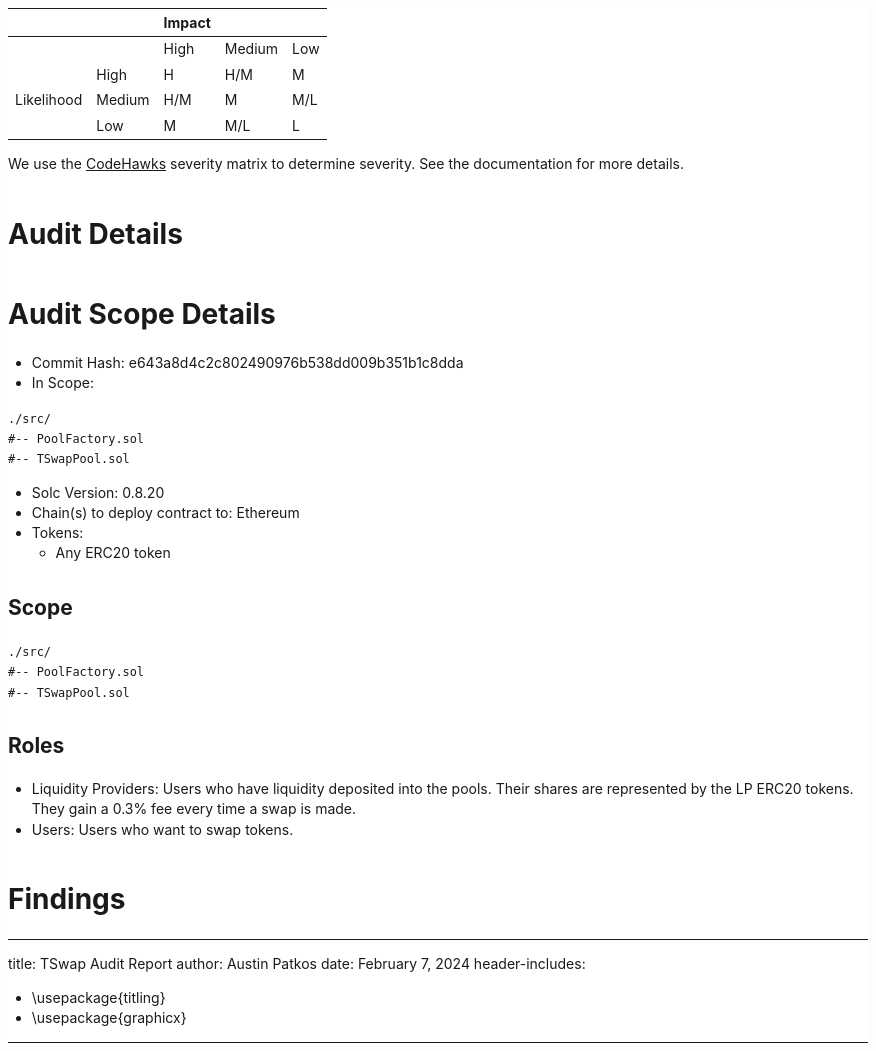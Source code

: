 |            |        | Impact |        |     |
| ---------- | ------ | ------ | ------ | --- |
|            |        | High   | Medium | Low |
|            | High   | H      | H/M    | M   |
| Likelihood | Medium | H/M    | M      | M/L |
|            | Low    | M      | M/L    | L   |

We use the [CodeHawks](https://docs.codehawks.com/hawks-auditors/how-to-evaluate-a-finding-severity) severity matrix to determine severity. See the documentation for more details.

# Audit Details 

# Audit Scope Details

- Commit Hash: e643a8d4c2c802490976b538dd009b351b1c8dda
- In Scope:
```
./src/
#-- PoolFactory.sol
#-- TSwapPool.sol
```
- Solc Version: 0.8.20
- Chain(s) to deploy contract to: Ethereum
- Tokens:
  - Any ERC20 token


## Scope 

```
./src/
#-- PoolFactory.sol
#-- TSwapPool.sol
```

## Roles

- Liquidity Providers: Users who have liquidity deposited into the pools. Their shares are represented by the LP ERC20 tokens. They gain a 0.3% fee every time a swap is made. 
- Users: Users who want to swap tokens.



# Findings

---
title: TSwap Audit Report
author: Austin Patkos
date: February 7, 2024
header-includes:
  - \usepackage{titling}
  - \usepackage{graphicx}
---
